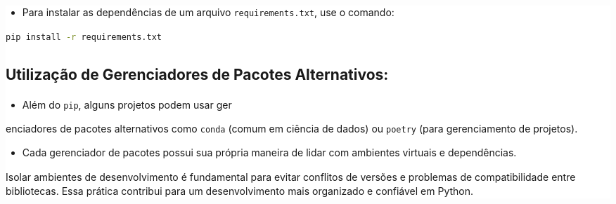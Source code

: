 - Para instalar as dependências de um arquivo `requirements.txt`, use o comando:
```bash
pip install -r requirements.txt
```

## Utilização de Gerenciadores de Pacotes Alternativos:

- Além do `pip`, alguns projetos podem usar ger

enciadores de pacotes alternativos como `conda` (comum em ciência de dados) ou `poetry` (para gerenciamento de projetos).

- Cada gerenciador de pacotes possui sua própria maneira de lidar com ambientes virtuais e dependências.

Isolar ambientes de desenvolvimento é fundamental para evitar conflitos de versões e problemas de compatibilidade entre bibliotecas. Essa prática contribui para um desenvolvimento mais organizado e confiável em Python.

